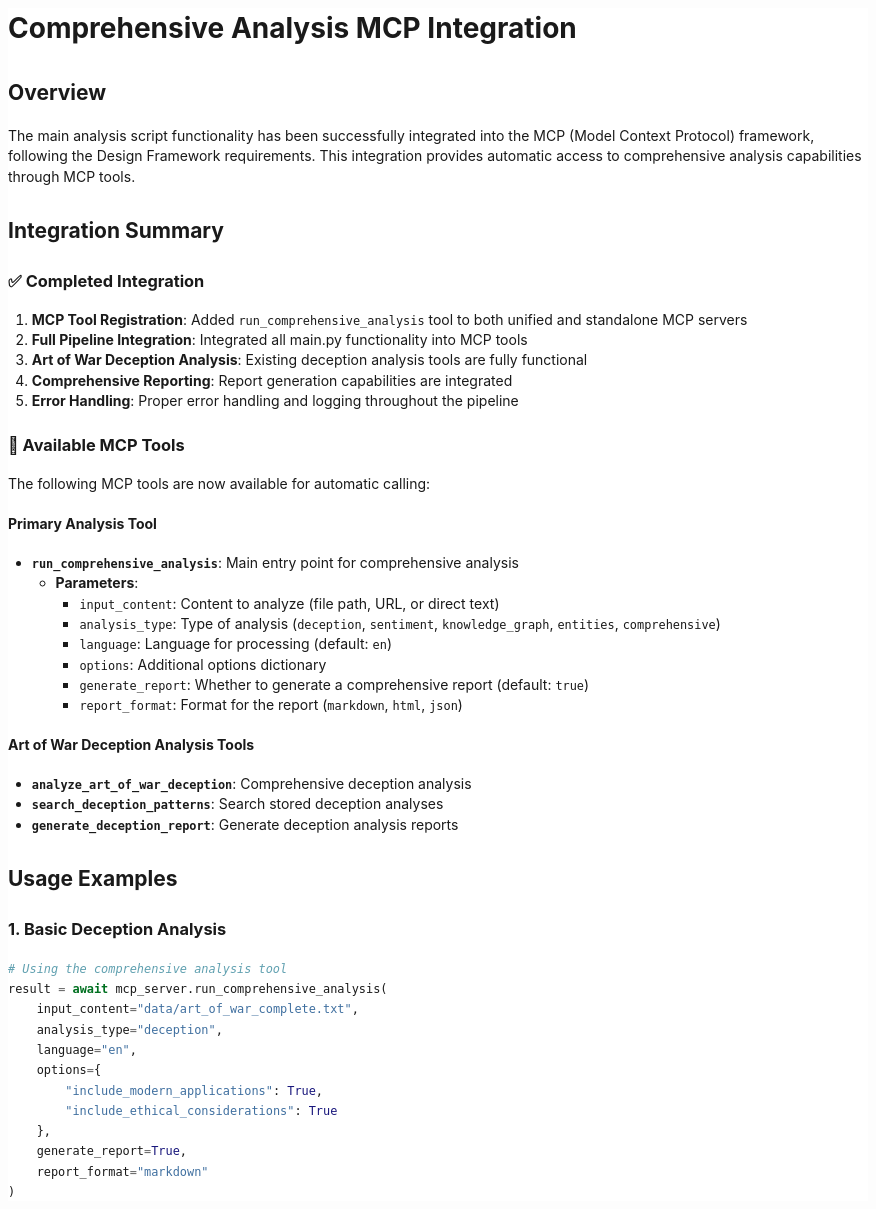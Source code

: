 # Comprehensive Analysis MCP Integration

## Overview

The main analysis script functionality has been successfully integrated into the MCP (Model Context Protocol) framework, following the Design Framework requirements. This integration provides automatic access to comprehensive analysis capabilities through MCP tools.

## Integration Summary

### ✅ Completed Integration

1. **MCP Tool Registration**: Added `run_comprehensive_analysis` tool to both unified and standalone MCP servers
2. **Full Pipeline Integration**: Integrated all main.py functionality into MCP tools
3. **Art of War Deception Analysis**: Existing deception analysis tools are fully functional
4. **Comprehensive Reporting**: Report generation capabilities are integrated
5. **Error Handling**: Proper error handling and logging throughout the pipeline

### 🔧 Available MCP Tools

The following MCP tools are now available for automatic calling:

#### Primary Analysis Tool
- **`run_comprehensive_analysis`**: Main entry point for comprehensive analysis
  - **Parameters**:
    - `input_content`: Content to analyze (file path, URL, or direct text)
    - `analysis_type`: Type of analysis (`deception`, `sentiment`, `knowledge_graph`, `entities`, `comprehensive`)
    - `language`: Language for processing (default: `en`)
    - `options`: Additional options dictionary
    - `generate_report`: Whether to generate a comprehensive report (default: `true`)
    - `report_format`: Format for the report (`markdown`, `html`, `json`)

#### Art of War Deception Analysis Tools
- **`analyze_art_of_war_deception`**: Comprehensive deception analysis
- **`search_deception_patterns`**: Search stored deception analyses
- **`generate_deception_report`**: Generate deception analysis reports

## Usage Examples

### 1. Basic Deception Analysis

```python
# Using the comprehensive analysis tool
result = await mcp_server.run_comprehensive_analysis(
    input_content="data/art_of_war_complete.txt",
    analysis_type="deception",
    language="en",
    options={
        "include_modern_applications": True,
        "include_ethical_considerations": True
    },
    generate_report=True,
    report_format="markdown"
)
```
